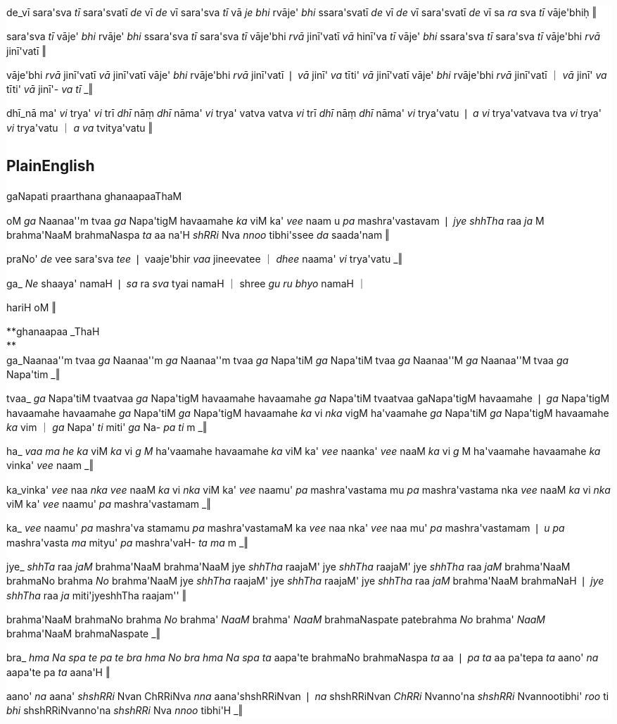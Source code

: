 de_vī sara'sva _tī_ sara'svatī _de_ vī _de_ vī sara'sva _tī_ vā _je_ _bhi_ rvāje' _bhi_ ssara'svatī _de_ vī _de_ vī sara'svatī _de_ vī sa _ra_ sva _tī_ vāje'bhiḥ ‖  

sara'sva _tī_ vāje' _bhi_ rvāje' _bhi_ ssara'sva _tī_ sara'sva _tī_ vāje'bhi _rvā_ jinī'vatī _vā_ hinī'va _tī_ vāje' _bhi_ ssara'sva _tī_ sara'sva _tī_ vāje'bhi _rvā_ jinī'vatī ‖  

vāje'bhi _rvā_ jinī'vatī _vā_ jinī'vatī vāje' _bhi_ rvāje'bhi _rvā_ jinī'vatī ❘ _vā_ jinī' _va_ tīti' _vā_ jinī'vatī vāje' _bhi_ rvāje'bhi _rvā_ jinī'vatī ｜ _vā_ jinī' _va_ tīti' _vā_ jinī'- _va_ _tī_ _‖  

dhī_nā ma' _vi_ trya' _vi_ trī _dhī_ nāṃ _dhī_ nāma' _vi_ trya' vatva vatva _vi_ trī _dhī_ nāṃ _dhī_ nāma' _vi_ trya'vatu ❘ _a_ _vi_ trya'vatvava tva _vi_ trya' _vi_ trya'vatu ｜ _a_ _va_ tvitya'vatu ‖  


## PlainEnglish

gaNapati praarthana ghanaapaaThaM  

oM _ga_ Naanaa''m tvaa _ga_ Napa'tigM havaamahe _ka_ viM ka' _vee_ naam u _pa_ mashra'vastavam ❘ _jye_ _shhTha_ raa _ja_ M brahma'NaaM brahmaNaspa _ta_ aa na'H _shRRi_ Nva _nnoo_ tibhi'ssee _da_ saada'nam ‖  

praNo' _de_ vee sara'sva _tee_ ❘ vaaje'bhir _vaa_ jineevatee ｜ _dhee_ naama' _vi_ trya'vatu _‖  

ga_ _Ne_ shaaya' namaH ❘ _sa_ ra _sva_ tyai namaH ｜ shree _gu_ _ru_ _bhyo_ namaH ｜  

hariH oM ‖  

 **ghanaapaa _ThaH  
**  
ga_Naanaa''m tvaa _ga_ Naanaa''m _ga_ Naanaa''m tvaa _ga_ Napa'tiM _ga_ Napa'tiM tvaa _ga_ Naanaa''M _ga_ Naanaa''M tvaa _ga_ Napa'tim _‖  

tvaa_ _ga_ Napa'tiM tvaatvaa _ga_ Napa'tigM havaamahe havaamahe _ga_ Napa'tiM tvaatvaa gaNapa'tigM havaamahe ❘ _ga_ Napa'tigM havaamahe havaamahe _ga_ Napa'tiM _ga_ Napa'tigM havaamahe _ka_ vi _nka_ vigM ha'vaamahe _ga_ Napa'tiM _ga_ Napa'tigM havaamahe _ka_ vim ｜ _ga_ Napa' _ti_ miti' _ga_ Na- _pa_ _ti_ m _‖  

ha_ _vaa_ _ma_ _he_ _ka_ viM _ka_ vi _g_ _M_ ha'vaamahe havaamahe _ka_ viM ka' _vee_ naanka' _vee_ naaM _ka_ vi _g_ M ha'vaamahe havaamahe _ka_ vinka' _vee_ naam _‖  

ka_vinka' _vee_ naa _nka_ _vee_ naaM _ka_ vi _nka_ viM ka' _vee_ naamu' _pa_ mashra'vastama mu _pa_ mashra'vastama nka _vee_ naaM _ka_ vi _nka_ viM ka' _vee_ naamu' _pa_ mashra'vastamam _‖  

ka_ _vee_ naamu' _pa_ mashra'va stamamu _pa_ mashra'vastamaM ka _vee_ naa nka' _vee_ naa mu' _pa_ mashra'vastamam ❘ _u_ _pa_ mashra'vasta _ma_ mityu' _pa_ mashra'vaH- _ta_ _ma_ m _‖  

jye_ _shhTa_ raa _jaM_ brahma'NaaM brahma'NaaM jye _shhTha_ raajaM' jye _shhTha_ raajaM' jye _shhTha_ raa _jaM_ brahma'NaaM brahmaNo brahma _No_ brahma'NaaM jye _shhTha_ raajaM' jye _shhTha_ raajaM' jye _shhTha_ raa _jaM_ brahma'NaaM brahmaNaH ❘ _jye_ _shhTha_ raa _ja_ miti'jyeshhTha raajam'' ‖  

brahma'NaaM brahmaNo brahma _No_ brahma' _NaaM_ brahma' _NaaM_ brahmaNaspate patebrahma _No_ brahma' _NaaM_ brahma'NaaM brahmaNaspate _‖  

bra_ _hma_ _Na_ _spa_ _te_ _pa_ _te_ _bra_ _hma_ _No_ _bra_ _hma_ _Na_ _spa_ _ta_ aapa'te brahmaNo brahmaNaspa _ta_ aa ❘ _pa_ _ta_ aa pa'tepa _ta_ aano' _na_ aapa'te pa _ta_ aana'H ‖  

aano' _na_ aana' _shshRRi_ Nvan ChRRiNva _nna_ aana'shshRRiNvan ❘ _na_ shshRRiNvan _ChRRi_ Nvanno'na _shshRRi_ Nvannootibhi' _roo_ ti _bhi_ shshRRiNvanno'na _shshRRi_ Nva _nnoo_ tibhi'H _‖  
